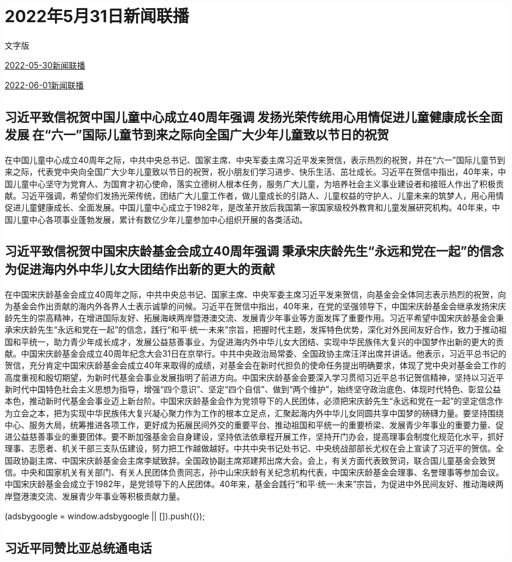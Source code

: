 







# 2022年5月31日新闻联播
 文字版








[2022-05-30新闻联播](/xinwenlianbo/20220530)


[2022-06-01新闻联播](/xinwenlianbo/20220601)





## 习近平致信祝贺中国儿童中心成立40周年强调 发扬光荣传统用心用情促进儿童健康成长全面发展 在“六一”国际儿童节到来之际向全国广大少年儿童致以节日的祝贺


在中国儿童中心成立40周年之际，中共中央总书记、国家主席、中央军委主席习近平发来贺信，表示热烈的祝贺，并在“六一”国际儿童节到来之际，代表党中央向全国广大少年儿童致以节日的祝贺，祝小朋友们学习进步、快乐生活、茁壮成长。习近平在贺信中指出，40年来，中国儿童中心坚守为党育人、为国育才初心使命，落实立德树人根本任务，服务广大儿童，为培养社会主义事业建设者和接班人作出了积极贡献。习近平强调，希望你们发扬光荣传统，团结广大儿童工作者，做儿童成长的引路人、儿童权益的守护人、儿童未来的筑梦人，用心用情促进儿童健康成长、全面发展。中国儿童中心成立于1982年，是改革开放后我国第一家国家级校外教育和儿童发展研究机构。40年来，中国儿童中心各项事业蓬勃发展，累计有数亿少年儿童参加中心组织开展的各类活动。


## 习近平致信祝贺中国宋庆龄基金会成立40周年强调 秉承宋庆龄先生“永远和党在一起”的信念 为促进海内外中华儿女大团结作出新的更大的贡献


在中国宋庆龄基金会成立40周年之际，中共中央总书记、国家主席、中央军委主席习近平发来贺信，向基金会全体同志表示热烈的祝贺，向为基金会作出贡献的海内外各界人士表示诚挚的问候。习近平在贺信中指出，40年来，在党的坚强领导下，中国宋庆龄基金会继承发扬宋庆龄先生的崇高精神，在增进国际友好、拓展海峡两岸暨港澳交流、发展青少年事业等方面发挥了重要作用。习近平希望中国宋庆龄基金会秉承宋庆龄先生“永远和党在一起”的信念，践行“和平·统一·未来”宗旨，把握时代主题，发挥特色优势，深化对外民间友好合作，致力于推动祖国和平统一，助力青少年成长成才，发展公益慈善事业，为促进海内外中华儿女大团结、实现中华民族伟大复兴的中国梦作出新的更大的贡献。中国宋庆龄基金会成立40周年纪念大会31日在京举行。中共中央政治局常委、全国政协主席汪洋出席并讲话。他表示，习近平总书记的贺信，充分肯定中国宋庆龄基金会成立40年来取得的成绩，对基金会在新时代担负的使命任务提出明确要求，体现了党中央对基金会工作的高度重视和殷切期望，为新时代基金会事业发展指明了前进方向。中国宋庆龄基金会要深入学习贯彻习近平总书记贺信精神，坚持以习近平新时代中国特色社会主义思想为指导，增强“四个意识”、坚定“四个自信”、做到“两个维护”，始终坚守政治底色、体现时代特色、彰显公益本色，推动新时代基金会事业迈上新台阶。中国宋庆龄基金会作为党领导下的人民团体，必须把宋庆龄先生“永远和党在一起”的坚定信念作为立会之本，把为实现中华民族伟大复兴凝心聚力作为工作的根本立足点，汇聚起海内外中华儿女同圆共享中国梦的磅礴力量。要坚持围绕中心、服务大局，统筹推进各项工作，更好成为拓展民间外交的重要平台、推动祖国和平统一的重要桥梁、发展青少年事业的重要力量、促进公益慈善事业的重要团体。要不断加强基金会自身建设，坚持依法依章程开展工作，坚持开门办会，提高理事会制度化规范化水平，抓好理事、志愿者、机关干部三支队伍建设，努力把工作越做越好。中共中央书记处书记、中央统战部部长尤权在会上宣读了习近平的贺信。全国政协副主席、中国宋庆龄基金会主席李斌致辞。全国政协副主席郑建邦出席大会。会上，有关方面代表致贺词，联合国儿童基金会致贺信。中央和国家机关有关部门、有关人民团体负责同志，孙中山宋庆龄有关纪念机构代表，中国宋庆龄基金会理事、名誉理事等参加会议。中国宋庆龄基金会成立于1982年，是党领导下的人民团体。40年来，基金会践行“和平·统一·未来”宗旨，为促进中外民间友好、推动海峡两岸暨港澳交流、发展青少年事业等积极贡献力量。





 (adsbygoogle = window.adsbygoogle || []).push({});

 
## 习近平同赞比亚总统通电话

